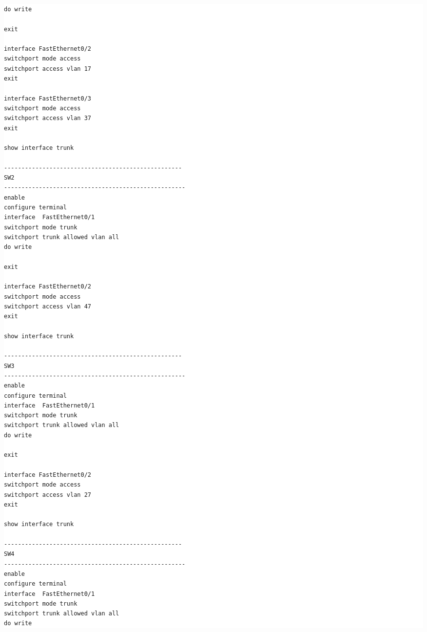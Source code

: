 ```plaintext  
do write  

exit  

interface FastEthernet0/2  
switchport mode access  
switchport access vlan 17  
exit  

interface FastEthernet0/3  
switchport mode access  
switchport access vlan 37  
exit  

show interface trunk  

---------------------------------------------------  
SW2  
----------------------------------------------------  
enable  
configure terminal  
interface  FastEthernet0/1  
switchport mode trunk  
switchport trunk allowed vlan all  
do write  

exit  

interface FastEthernet0/2  
switchport mode access  
switchport access vlan 47  
exit  

show interface trunk  

---------------------------------------------------  
SW3  
----------------------------------------------------  
enable  
configure terminal  
interface  FastEthernet0/1  
switchport mode trunk  
switchport trunk allowed vlan all  
do write  

exit  

interface FastEthernet0/2  
switchport mode access  
switchport access vlan 27  
exit  

show interface trunk  

---------------------------------------------------  
SW4  
----------------------------------------------------  
enable  
configure terminal  
interface  FastEthernet0/1  
switchport mode trunk  
switchport trunk allowed vlan all  
do write  
```